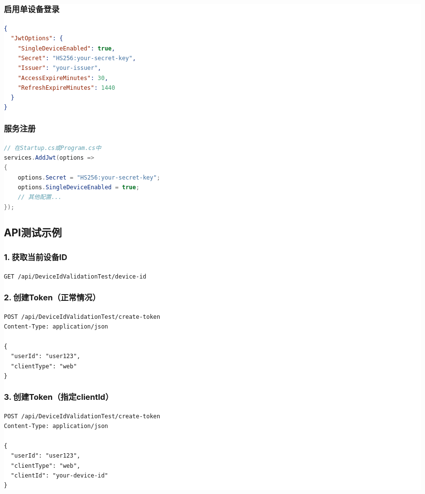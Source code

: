 ### 启用单设备登录
```json
{
  "JwtOptions": {
    "SingleDeviceEnabled": true,
    "Secret": "HS256:your-secret-key",
    "Issuer": "your-issuer",
    "AccessExpireMinutes": 30,
    "RefreshExpireMinutes": 1440
  }
}
```

### 服务注册
```csharp
// 在Startup.cs或Program.cs中
services.AddJwt(options =>
{
    options.Secret = "HS256:your-secret-key";
    options.SingleDeviceEnabled = true;
    // 其他配置...
});
```

## API测试示例

### 1. 获取当前设备ID
```http
GET /api/DeviceIdValidationTest/device-id
```

### 2. 创建Token（正常情况）
```http
POST /api/DeviceIdValidationTest/create-token
Content-Type: application/json

{
  "userId": "user123",
  "clientType": "web"
}
```

### 3. 创建Token（指定clientId）
```http
POST /api/DeviceIdValidationTest/create-token
Content-Type: application/json

{
  "userId": "user123",
  "clientType": "web",
  "clientId": "your-device-id"
}
```
